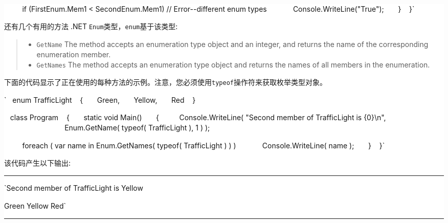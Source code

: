          if (FirstEnum.Mem1 < SecondEnum.Mem1) // Error--different enum types
            Console.WriteLine("True");
      }
   }`

还有几个有用的方法 .NET `Enum`类型，`enum`基于该类型:

> *   `GetName` The method accepts an enumeration type object and an integer, and returns the name of the corresponding enumeration member.
> *   `GetNames` The method accepts an enumeration type object and returns the names of all members in the enumeration.

下面的代码显示了正在使用的每种方法的示例。注意，您必须使用`typeof`操作符来获取枚举类型对象。

`   enum TrafficLight
   {
      Green,
      Yellow,
      Red
   }

   class Program
   {
      static void Main()
      {
         Console.WriteLine( "Second member of TrafficLight is {0}\n",
                              Enum.GetName( typeof( TrafficLight ), 1 ) );

         foreach ( var name in Enum.GetNames( typeof( TrafficLight ) ) )
            Console.WriteLine( name );
      }
   }`

该代码产生以下输出:

* * *

`Second member of TrafficLight is Yellow

Green
Yellow
Red`

* * *